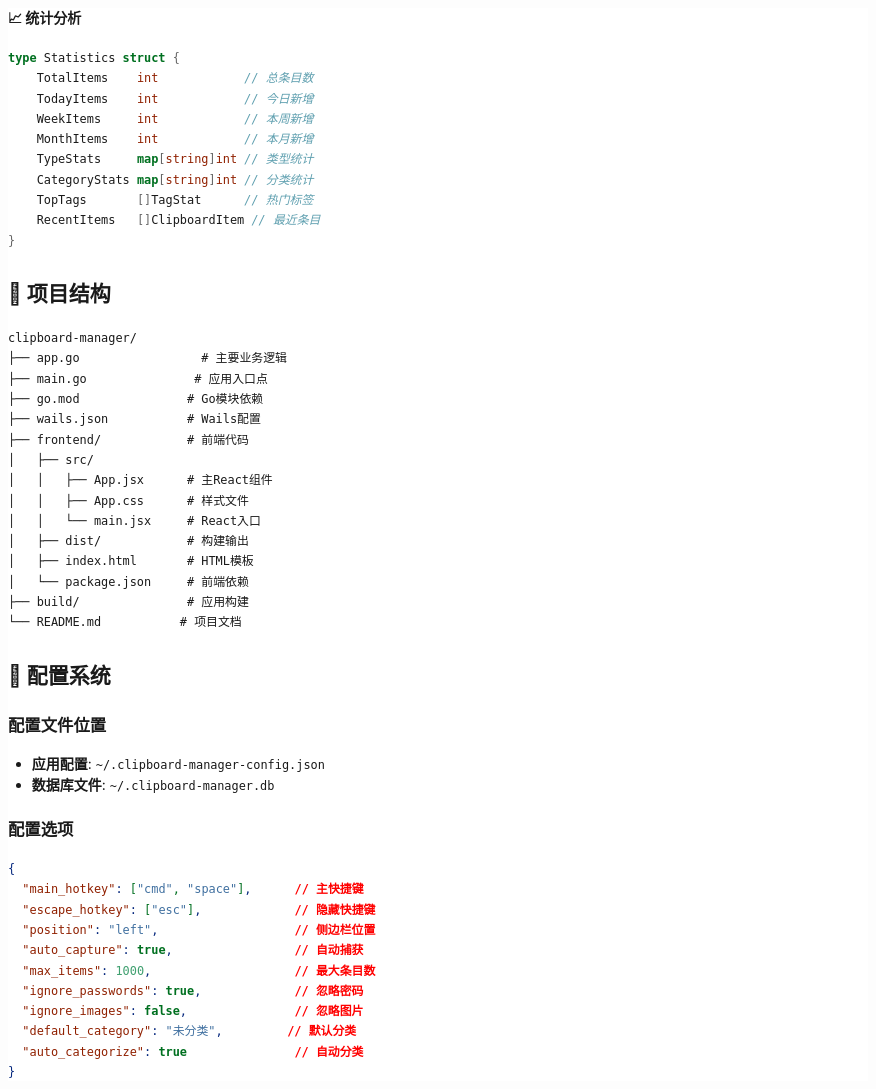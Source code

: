 #### 📈 统计分析
```go
type Statistics struct {
    TotalItems    int            // 总条目数
    TodayItems    int            // 今日新增
    WeekItems     int            // 本周新增
    MonthItems    int            // 本月新增
    TypeStats     map[string]int // 类型统计
    CategoryStats map[string]int // 分类统计
    TopTags       []TagStat      // 热门标签
    RecentItems   []ClipboardItem // 最近条目
}
```

## 📂 项目结构

```
clipboard-manager/
├── app.go                 # 主要业务逻辑
├── main.go               # 应用入口点
├── go.mod               # Go模块依赖
├── wails.json           # Wails配置
├── frontend/            # 前端代码
│   ├── src/
│   │   ├── App.jsx      # 主React组件
│   │   ├── App.css      # 样式文件
│   │   └── main.jsx     # React入口
│   ├── dist/            # 构建输出
│   ├── index.html       # HTML模板
│   └── package.json     # 前端依赖
├── build/               # 应用构建
└── README.md           # 项目文档
```

## 🔧 配置系统

### 配置文件位置
- **应用配置**: `~/.clipboard-manager-config.json`
- **数据库文件**: `~/.clipboard-manager.db`

### 配置选项
```json
{
  "main_hotkey": ["cmd", "space"],      // 主快捷键
  "escape_hotkey": ["esc"],             // 隐藏快捷键
  "position": "left",                   // 侧边栏位置
  "auto_capture": true,                 // 自动捕获
  "max_items": 1000,                    // 最大条目数
  "ignore_passwords": true,             // 忽略密码
  "ignore_images": false,               // 忽略图片
  "default_category": "未分类",         // 默认分类
  "auto_categorize": true               // 自动分类
}
```
